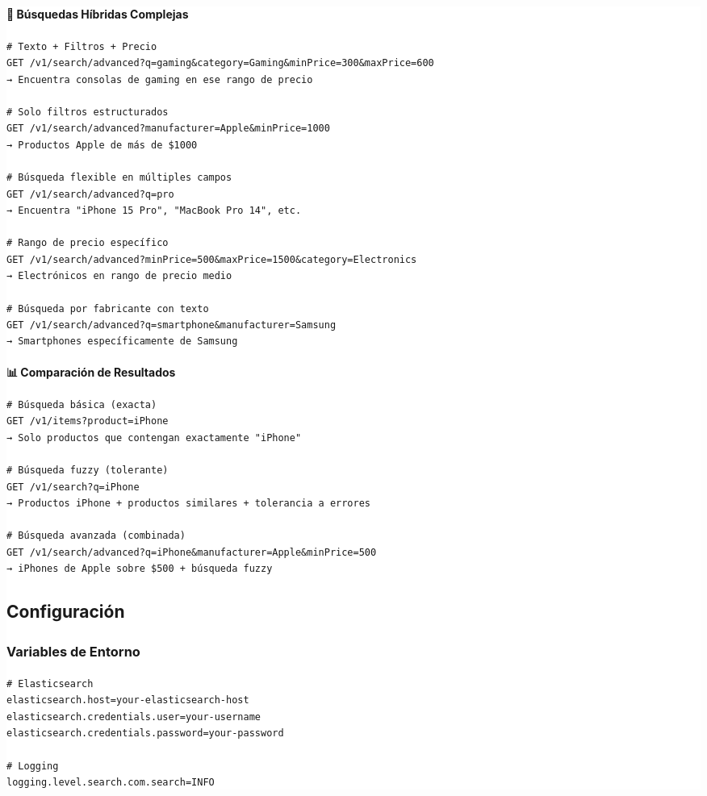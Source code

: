 #### 🎯 Búsquedas Híbridas Complejas
```http
# Texto + Filtros + Precio
GET /v1/search/advanced?q=gaming&category=Gaming&minPrice=300&maxPrice=600
→ Encuentra consolas de gaming en ese rango de precio

# Solo filtros estructurados
GET /v1/search/advanced?manufacturer=Apple&minPrice=1000
→ Productos Apple de más de $1000

# Búsqueda flexible en múltiples campos
GET /v1/search/advanced?q=pro
→ Encuentra "iPhone 15 Pro", "MacBook Pro 14", etc.

# Rango de precio específico
GET /v1/search/advanced?minPrice=500&maxPrice=1500&category=Electronics
→ Electrónicos en rango de precio medio

# Búsqueda por fabricante con texto
GET /v1/search/advanced?q=smartphone&manufacturer=Samsung
→ Smartphones específicamente de Samsung
```

#### 📊 Comparación de Resultados
```http
# Búsqueda básica (exacta)
GET /v1/items?product=iPhone
→ Solo productos que contengan exactamente "iPhone"

# Búsqueda fuzzy (tolerante)  
GET /v1/search?q=iPhone
→ Productos iPhone + productos similares + tolerancia a errores

# Búsqueda avanzada (combinada)
GET /v1/search/advanced?q=iPhone&manufacturer=Apple&minPrice=500
→ iPhones de Apple sobre $500 + búsqueda fuzzy
```

## Configuración

### Variables de Entorno
```properties
# Elasticsearch
elasticsearch.host=your-elasticsearch-host
elasticsearch.credentials.user=your-username
elasticsearch.credentials.password=your-password

# Logging
logging.level.search.com.search=INFO
```
